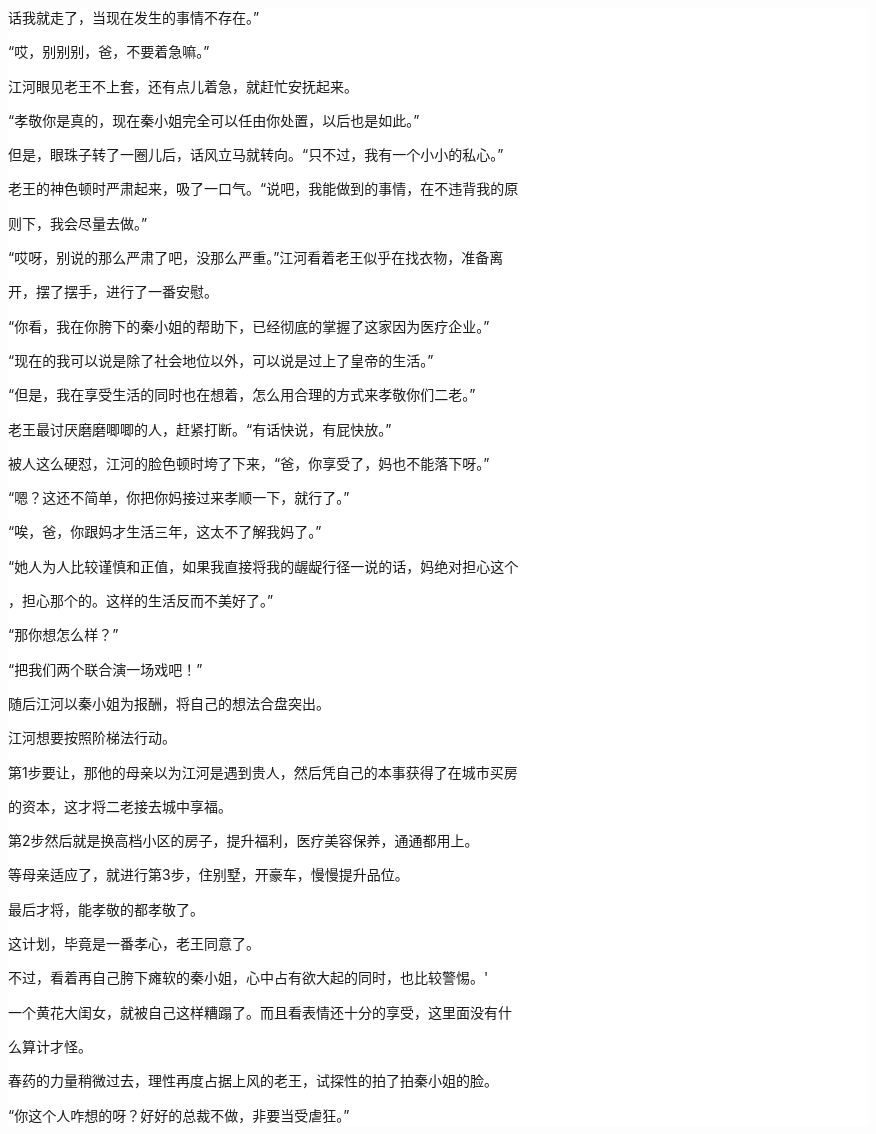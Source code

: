 话我就走了，当现在发生的事情不存在。”

“哎，别别别，爸，不要着急嘛。”

江河眼见老王不上套，还有点儿着急，就赶忙安抚起来。

“孝敬你是真的，现在秦小姐完全可以任由你处置，以后也是如此。”

但是，眼珠子转了一圈儿后，话风立马就转向。“只不过，我有一个小小的私心。”

老王的神色顿时严肃起来，吸了一口气。“说吧，我能做到的事情，在不违背我的原

则下，我会尽量去做。”

“哎呀，别说的那么严肃了吧，没那么严重。”江河看着老王似乎在找衣物，准备离

开，摆了摆手，进行了一番安慰。

“你看，我在你胯下的秦小姐的帮助下，已经彻底的掌握了这家因为医疗企业。”

“现在的我可以说是除了社会地位以外，可以说是过上了皇帝的生活。”

“但是，我在享受生活的同时也在想着，怎么用合理的方式来孝敬你们二老。”

老王最讨厌磨磨唧唧的人，赶紧打断。“有话快说，有屁快放。”

被人这么硬怼，江河的脸色顿时垮了下来，“爸，你享受了，妈也不能落下呀。”

“嗯？这还不简单，你把你妈接过来孝顺一下，就行了。”

“唉，爸，你跟妈才生活三年，这太不了解我妈了。”

“她人为人比较谨慎和正值，如果我直接将我的龌龊行径一说的话，妈绝对担心这个

，担心那个的。这样的生活反而不美好了。”

“那你想怎么样？”

“把我们两个联合演一场戏吧！”

随后江河以秦小姐为报酬，将自己的想法合盘突出。

江河想要按照阶梯法行动。

第1步要让，那他的母亲以为江河是遇到贵人，然后凭自己的本事获得了在城市买房

的资本，这才将二老接去城中享福。

第2步然后就是换高档小区的房子，提升福利，医疗美容保养，通通都用上。

等母亲适应了，就进行第3步，住别墅，开豪车，慢慢提升品位。

最后才将，能孝敬的都孝敬了。

这计划，毕竟是一番孝心，老王同意了。

不过，看着再自己胯下瘫软的秦小姐，心中占有欲大起的同时，也比较警惕。'

一个黄花大闺女，就被自己这样糟蹋了。而且看表情还十分的享受，这里面没有什

么算计才怪。

春药的力量稍微过去，理性再度占据上风的老王，试探性的拍了拍秦小姐的脸。

“你这个人咋想的呀？好好的总裁不做，非要当受虐狂。”
